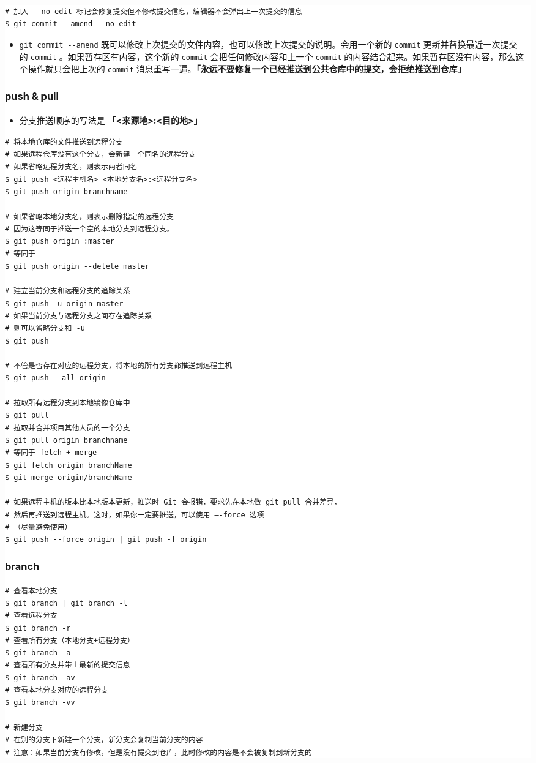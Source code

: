```
# 加入 --no-edit 标记会修复提交但不修改提交信息，编辑器不会弹出上一次提交的信息
$ git commit --amend --no-edit 
```

*   `git commit --amend` 既可以修改上次提交的文件内容，也可以修改上次提交的说明。会用一个新的 `commit` 更新并替换最近一次提交的 `commit` 。如果暂存区有内容，这个新的 `commit` 会把任何修改内容和上一个 `commit` 的内容结合起来。如果暂存区没有内容，那么这个操作就只会把上次的 `commit` 消息重写一遍。**「永远不要修复一个已经推送到公共仓库中的提交，会拒绝推送到仓库」**

### push & pull

*   分支推送顺序的写法是 **「<来源地>:<目的地>」**

```
# 将本地仓库的文件推送到远程分支
# 如果远程仓库没有这个分支，会新建一个同名的远程分支
# 如果省略远程分支名，则表示两者同名
$ git push <远程主机名> <本地分支名>:<远程分支名>
$ git push origin branchname

# 如果省略本地分支名，则表示删除指定的远程分支
# 因为这等同于推送一个空的本地分支到远程分支。
$ git push origin :master
# 等同于
$ git push origin --delete master

# 建立当前分支和远程分支的追踪关系
$ git push -u origin master
# 如果当前分支与远程分支之间存在追踪关系
# 则可以省略分支和 -u
$ git push

# 不管是否存在对应的远程分支，将本地的所有分支都推送到远程主机
$ git push --all origin

# 拉取所有远程分支到本地镜像仓库中
$ git pull
# 拉取并合并项目其他人员的一个分支
$ git pull origin branchname
# 等同于 fetch + merge
$ git fetch origin branchName
$ git merge origin/branchName

# 如果远程主机的版本比本地版本更新，推送时 Git 会报错，要求先在本地做 git pull 合并差异，
# 然后再推送到远程主机。这时，如果你一定要推送，可以使用 –-force 选项
# （尽量避免使用）
$ git push --force origin | git push -f origin 
```

### branch

```
# 查看本地分支
$ git branch | git branch -l
# 查看远程分支
$ git branch -r
# 查看所有分支（本地分支+远程分支）
$ git branch -a
# 查看所有分支并带上最新的提交信息
$ git branch -av
# 查看本地分支对应的远程分支
$ git branch -vv

# 新建分支
# 在别的分支下新建一个分支，新分支会复制当前分支的内容
# 注意：如果当前分支有修改，但是没有提交到仓库，此时修改的内容是不会被复制到新分支的
```